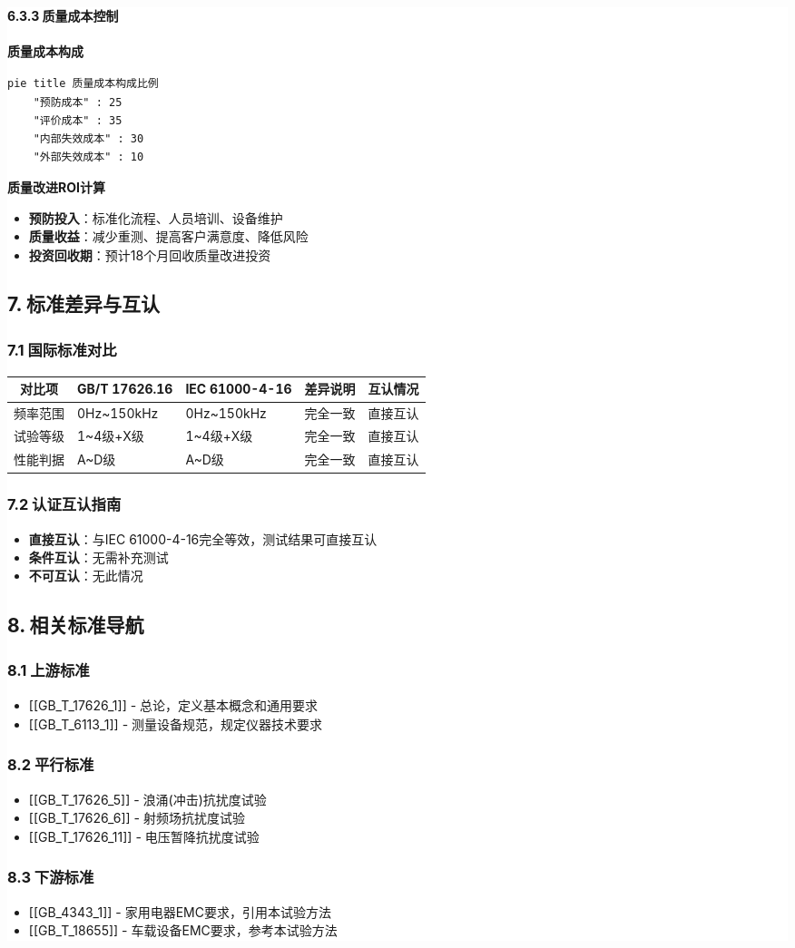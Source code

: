 #### 6.3.3 质量成本控制

**质量成本构成**

```mermaid
pie title 质量成本构成比例
    "预防成本" : 25
    "评价成本" : 35
    "内部失效成本" : 30
    "外部失效成本" : 10
```

**质量改进ROI计算**

- **预防投入**：标准化流程、人员培训、设备维护
- **质量收益**：减少重测、提高客户满意度、降低风险
- **投资回收期**：预计18个月回收质量改进投资

## 7. 标准差异与互认

### 7.1 国际标准对比

| 对比项 | GB/T 17626.16 | IEC 61000-4-16 | 差异说明 | 互认情况 |
|--------|---------------|----------------|----------|----------|
| 频率范围 | 0Hz~150kHz | 0Hz~150kHz | 完全一致 | 直接互认 |
| 试验等级 | 1~4级+X级 | 1~4级+X级 | 完全一致 | 直接互认 |
| 性能判据 | A~D级 | A~D级 | 完全一致 | 直接互认 |

### 7.2 认证互认指南

- **直接互认**：与IEC 61000-4-16完全等效，测试结果可直接互认
- **条件互认**：无需补充测试
- **不可互认**：无此情况

## 8. 相关标准导航

### 8.1 上游标准

- [[GB_T_17626_1]] - 总论，定义基本概念和通用要求
- [[GB_T_6113_1]] - 测量设备规范，规定仪器技术要求

### 8.2 平行标准

- [[GB_T_17626_5]] - 浪涌(冲击)抗扰度试验
- [[GB_T_17626_6]] - 射频场抗扰度试验
- [[GB_T_17626_11]] - 电压暂降抗扰度试验

### 8.3 下游标准

- [[GB_4343_1]] - 家用电器EMC要求，引用本试验方法
- [[GB_T_18655]] - 车载设备EMC要求，参考本试验方法
